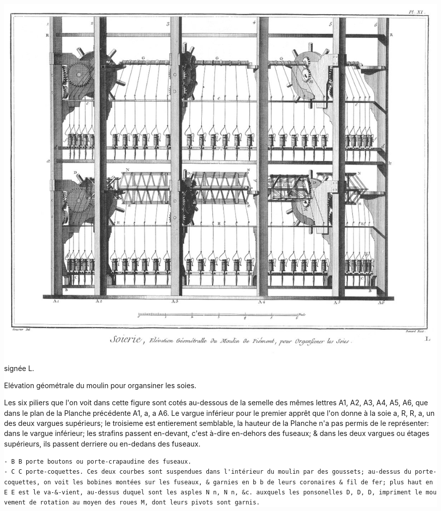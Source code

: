 [![Planche 11](Planche_11.jpeg)](Planche_11.jpeg)

signée L.

Elévation géométrale du moulin pour organsiner les soies.

Les six piliers que l'on voit dans cette figure sont cotés au-dessous de la semelle des mêmes lettres A1, A2, A3, A4, A5, A6, que dans le plan de la Planche précédente A1, a, a A6. Le vargue inférieur pour le premier apprêt que l'on donne à la soie a, R, R, a, un des deux vargues supérieurs; le troisieme est entierement semblable, la hauteur de la Planche n'a pas permis de le représenter: dans le vargue inférieur; les strafins passent en-devant, c'est à-dire en-dehors des fuseaux; & dans les deux vargues ou étages supérieurs, ils passent derriere ou en-dedans des fuseaux.

	- B B porte boutons ou porte-crapaudine des fuseaux.
	- C C porte-coquettes. Ces deux courbes sont suspendues dans l'intérieur du moulin par des goussets; au-dessus du porte-coquettes, on voit les bobines montées sur les fuseaux, & garnies en b b de leurs coronaires & fil de fer; plus haut en E E est le va-&-vient, au-dessus duquel sont les asples N n, N n, &c. auxquels les ponsonelles D, D, D, impriment le mouvement de rotation au moyen des roues M, dont leurs pivots sont garnis.
